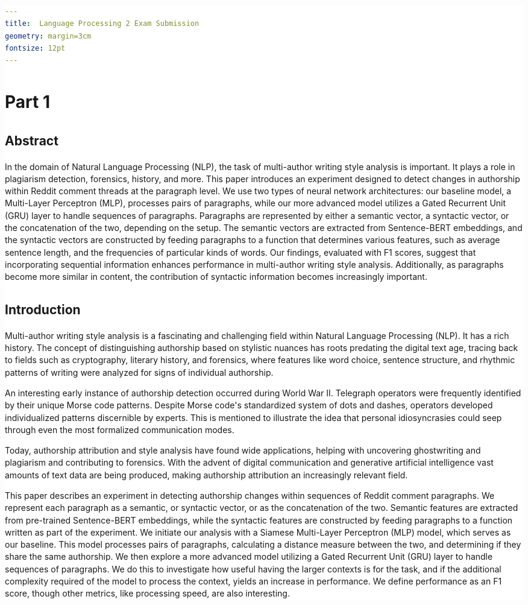```yaml
---
title:  Language Processing 2 Exam Submission
geometry: margin=3cm
fontsize: 12pt
---
```


# Part 1

## Abstract

In the domain of Natural Language Processing (NLP), the task of multi-author writing style analysis is important. It plays a role in plagiarism detection, forensics, history, and more. This paper introduces an experiment designed to detect changes in authorship within Reddit comment threads at the paragraph level. We use two types of neural network architectures: our baseline model, a Multi-Layer Perceptron (MLP), processes pairs of paragraphs, while our more advanced model utilizes a Gated Recurrent Unit (GRU) layer to handle sequences of paragraphs. Paragraphs are represented by either a semantic vector, a syntactic vector, or the concatenation of the two, depending on the setup. The semantic vectors are extracted from Sentence-BERT embeddings, and the syntactic vectors are constructed by feeding paragraphs to a function that determines various features, such as average sentence length, and the frequencies of particular kinds of words. Our findings, evaluated with F1 scores, suggest that incorporating sequential information enhances performance in multi-author writing style analysis. Additionally, as paragraphs become more similar in content, the contribution of syntactic information becomes increasingly important.

## Introduction

Multi-author writing style analysis is a fascinating and challenging field within Natural Language Processing (NLP). It has a rich history. The concept of distinguishing authorship based on stylistic nuances has roots predating the digital text age, tracing back to fields such as cryptography, literary history, and forensics, where features like word choice, sentence structure, and rhythmic patterns of writing were analyzed for signs of individual authorship.

An interesting early instance of authorship detection occurred during World War II. Telegraph operators were frequently identified by their unique Morse code patterns. Despite Morse code's standardized system of dots and dashes, operators developed individualized patterns discernible by experts. This is mentioned to illustrate the idea that personal idiosyncrasies could seep through even the most formalized communication modes.

Today, authorship attribution and style analysis have found wide applications, helping with uncovering ghostwriting and plagiarism and contributing to forensics. With the advent of digital communication and generative artificial intelligence vast amounts of text data are being produced, making authorship attribution an increasingly relevant field.

This paper describes an experiment in detecting authorship changes within sequences of Reddit comment paragraphs. We represent each paragraph as a semantic, or syntactic vector, or as the concatenation of the two. Semantic features are extracted from pre-trained Sentence-BERT embeddings, while the syntactic features are constructed by feeding paragraphs to a function written as part of the experiment. We initiate our analysis with a Siamese Multi-Layer Perceptron (MLP) model, which serves as our baseline. This model processes pairs of paragraphs, calculating a distance measure between the two, and determining if they share the same authorship. We then explore a more advanced model utilizing a Gated Recurrent Unit (GRU) layer to handle sequences of paragraphs. We do this to investigate how useful having the larger contexts is for the task, and if the additional complexity required of the model to process the context, yields an increase in performance. We define performance as an F1 score, though other metrics, like processing speed, are also interesting.

